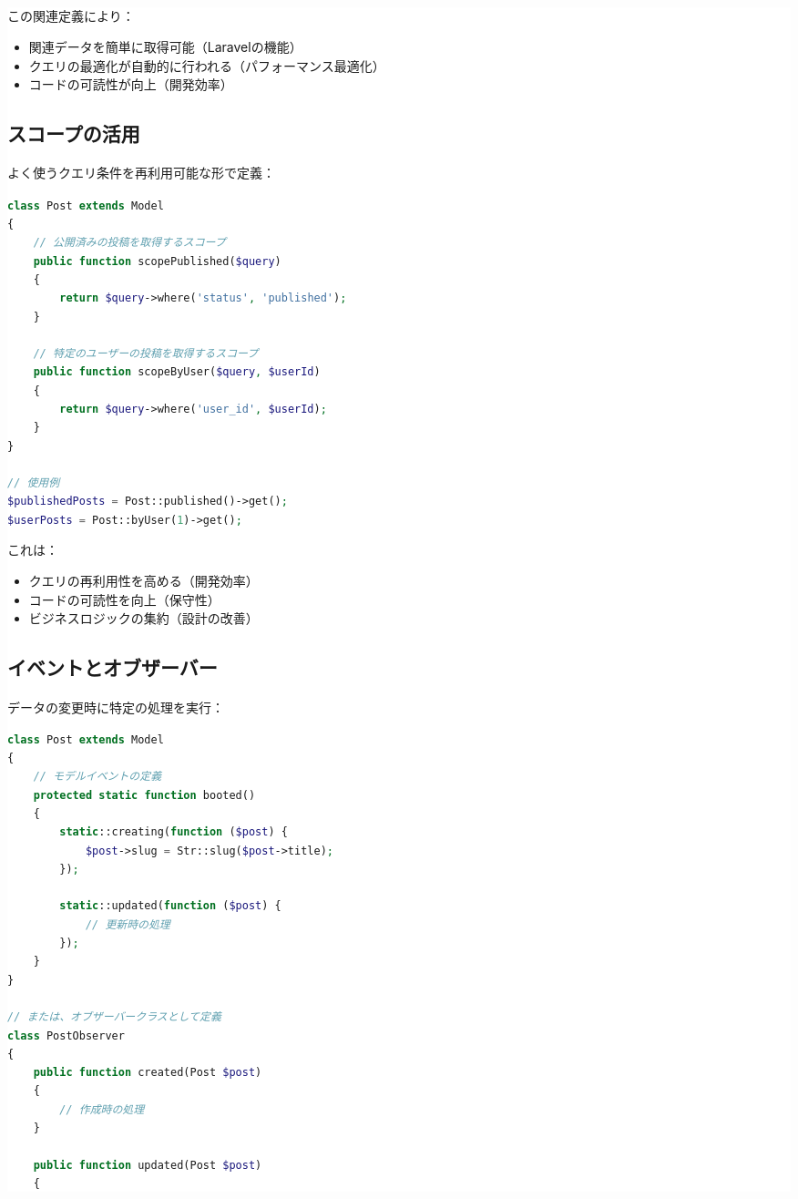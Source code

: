 この関連定義により：
- 関連データを簡単に取得可能（Laravelの機能）
- クエリの最適化が自動的に行われる（パフォーマンス最適化）
- コードの可読性が向上（開発効率）

## スコープの活用

よく使うクエリ条件を再利用可能な形で定義：

```php
class Post extends Model
{
    // 公開済みの投稿を取得するスコープ
    public function scopePublished($query)
    {
        return $query->where('status', 'published');
    }

    // 特定のユーザーの投稿を取得するスコープ
    public function scopeByUser($query, $userId)
    {
        return $query->where('user_id', $userId);
    }
}

// 使用例
$publishedPosts = Post::published()->get();
$userPosts = Post::byUser(1)->get();
```

これは：
- クエリの再利用性を高める（開発効率）
- コードの可読性を向上（保守性）
- ビジネスロジックの集約（設計の改善）

## イベントとオブザーバー

データの変更時に特定の処理を実行：

```php
class Post extends Model
{
    // モデルイベントの定義
    protected static function booted()
    {
        static::creating(function ($post) {
            $post->slug = Str::slug($post->title);
        });

        static::updated(function ($post) {
            // 更新時の処理
        });
    }
}

// または、オブザーバークラスとして定義
class PostObserver
{
    public function created(Post $post)
    {
        // 作成時の処理
    }

    public function updated(Post $post)
    {
```